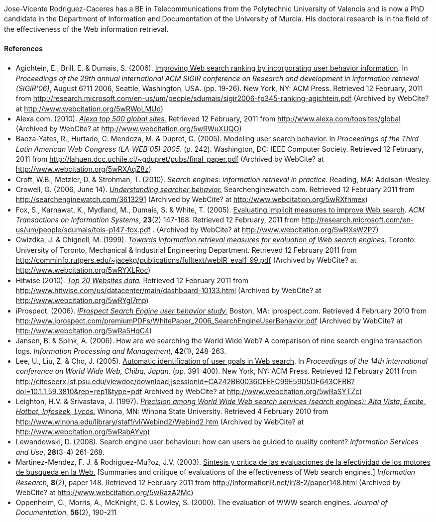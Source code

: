 Jose-Vicente Rodriguez-Caceres has a BE in Telecommunications from the Polytechnic University of Valencia and is now a PhD candidate in the Department of Information and Documentation of the University of Murcia. His doctoral research is in the field of the effectiveness of the Web information retrieval.  

#### References

*   Agichtein, E., Brill, E. & Dumais, S. (2006). [Improving Web search ranking by incorporating user behavior information](http://www.webcitation.org/5wRWoLMUd). In _Proceedings of the 29th annual international ACM SIGIR conference on Research and development in information retrieval (SIGIR'06)_, August 6?11 2006, Seattle, Washington, USA. (pp. 19-26). New York, NY: ACM Press. Retrieved 12 February, 2011 from http://research.microsoft.com/en-us/um/people/sdumais/sigir2006-fp345-ranking-agichtein.pdf (Archived by WebCite? at http://www.webcitation.org/5wRWoLMUd)
*   Alexa.com. (2010). [_Alexa top 500 global sites._](http://www.webcitation.org/5wRWuXUQO) Retrieved 12 February, 2011 from http://www.alexa.com/topsites/global (Archived by WebCite? at http://www.webcitation.org/5wRWuXUQO)
*   Baeza-Yates, R., Hurtado, C. Mendoza, M. & Dupret, G. (2005). [Modeling user search behavior](http://www.webcitation.org/5wRXAqZ8z). In _Proceedings of the Third Latin American Web Congress (LA-WEB'05) 2005_. (p. 242). Washington, DC: IEEE Computer Society. Retrieved 12 February, 2011 from http://lahuen.dcc.uchile.cl/~gdupret/pubs/final_paper.pdf (Archived by WebCite? at http://www.webcitation.org/5wRXAqZ8z)
*   Croft, W.B., Metzler, D. & Strohman, T. (2010). _Search engines: information retrieval in practice_. Reading, MA: Addison-Wesley.
*   Crowell, G. (2006, June 14). [_Understanding searcher behavior._](http://www.webcitation.org/5wRXfnmex) Searchenginewatch.com. Retrieved 12 February 2011 from http://searchenginewatch.com/3613291 (Archived by WebCite? at http://www.webcitation.org/5wRXfnmex)
*   Fox, S., Karnawat, K., Mydland, M., Dumais, S. & White, T. (2005). [Evaluating implicit measures to improve Web search](http://www.webcitation.org/5wRXsW2P7). _ACM Transactions on Information Systems_, **23**(2) 147-168\. Retrieved 12 February, 2011 from http://research.microsoft.com/en-us/um/people/sdumais/tois-p147-fox.pdf . (Archived by WebCite? at http://www.webcitation.org/5wRXsW2P7)
*   Gwizdka, J. & Chignell, M. (1999). _[Towards information retrieval measures for evaluation of Web search engines.](http://www.webcitation.org/5wRYXLRoc)_ Toronto: University of Toronto, Mechanical & Industrial Engineering Department. Retrieved 12 February 2011 from http://comminfo.rutgers.edu/~jacekg/publications/fulltext/webIR_eval1_99.pdf (Archived by WebCite? at http://www.webcitation.org/5wRYXLRoc)
*   Hitwise (2010). [_Top 20 Websites data._](http://www.webcitation.org/5wRYgl7mp) Retrieved 12 February 2011 from http://www.hitwise.com/us/datacenter/main/dashboard-10133.html (Archived by WebCite? at http://www.webcitation.org/5wRYgl7mp)
*   iProspect. (2006). [_iProspect Search Engine user behavior study._](http://www.webcitation.org/5wRa5HqC4) Boston, MA: iprospect.com. Retrieved 4 February 2010 from http://www.iprospect.com/premiumPDFs/WhitePaper_2006_SearchEngineUserBehavior.pdf (Archived by WebCite? at http://www.webcitation.org/5wRa5HqC4)
*   Jansen, B. & Spink, A. (2006). How are we searching the World Wide Web? A comparison of nine search engine transaction logs. _Information Processing and Management_, **42**(1), 248-263.
*   Lee, U., Liu, Z. & Cho, J. (2005). [Automatic identification of user goals in Web search](http://www.webcitation.org/5wRaSYTZc). In _Proceedings of the 14th international conference on World Wide Web, Chiba, Japan._ (pp. 391-400). New York, NY: ACM Press. Retrieved 12 February 2011 from http://citeseerx.ist.psu.edu/viewdoc/download;jsessionid=CA242BB0036CEEFC99E59D5DF643CFBB?doi=10.1.1.59.3810&rep=rep1&type=pdf Archived by WebCite? at http://www.webcitation.org/5wRaSYTZc)
*   Leighton, H.V. & Srivastava, J. (1997). [_Precision among World Wide Web search services (search engines): Alta Vista, Excite, Hotbot, Infoseek, Lycos._](http://www.webcitation.org/5wRabAYvp) Winona, MN: Winona State University. Retrieved 4 February 2010 from http://www.winona.edu/library/staff/vl/Webind2/Webind2.htm (Archived by WebCite? at http://www.webcitation.org/5wRabAYvp)
*   Lewandowski, D. (2008). Search engine user behaviour: how can users be guided to quality content? _Information Services and Use_, **28**(3-4) 261-268.
*   Martinez-Mendez, F. J. & Rodriguez-Mu?oz, J.V. (2003). [Sintesis y critica de las evaluaciones de la efectividad de los motores de busqueda en la Web.](http://www.webcitation.org/5wRazA2Mc) [Summaries and critique of evaluations of the effectiveness of Web search engines.] _Information Research_, **8**(2), paper 148\. Retrieved 12 February 2011 from http://InformationR.net/ir/8-2/paper148.html (Archived by WebCite? at http://www.webcitation.org/5wRazA2Mc)
*   Oppenheim, C., Morris, A., McKnight, C. & Lowley, S. (2000). The evaluation of WWW search engines. _Journal of Documentation_, **56**(2), 190-211